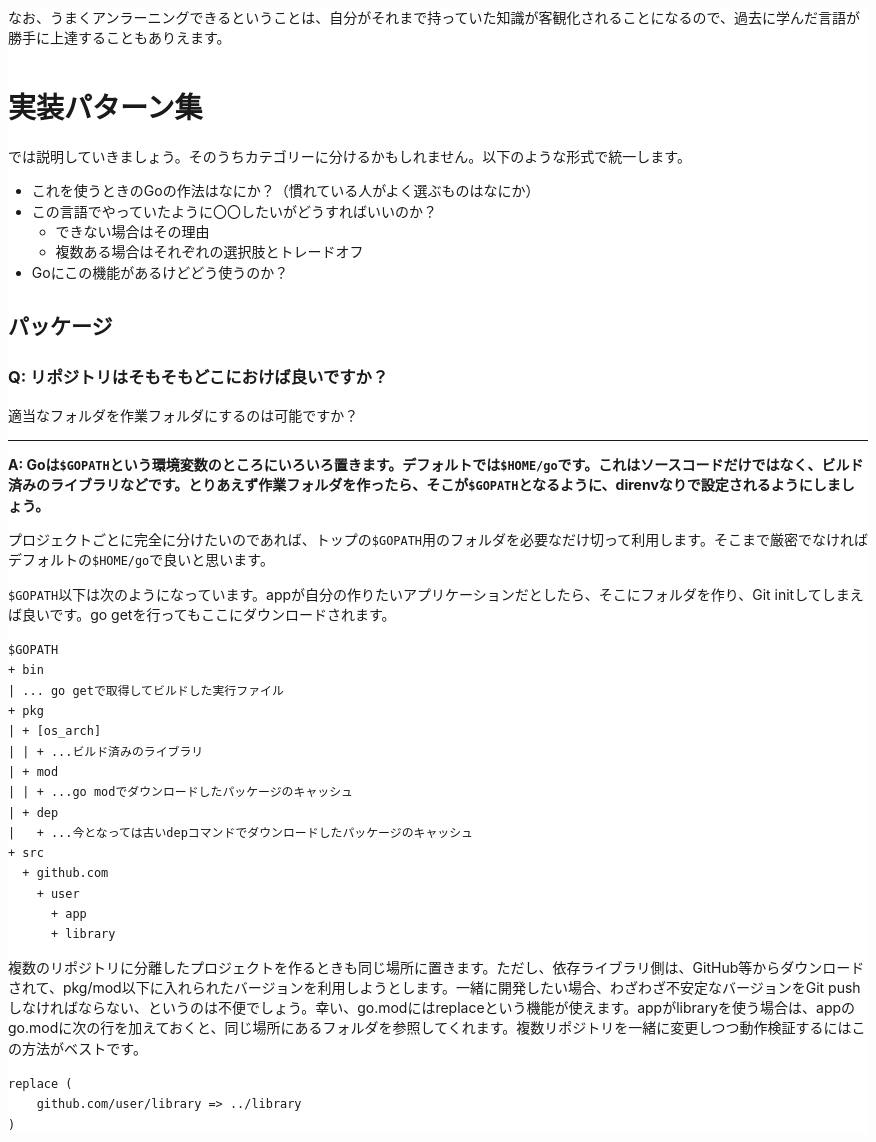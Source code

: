 なお、うまくアンラーニングできるということは、自分がそれまで持っていた知識が客観化されることになるので、過去に学んだ言語が勝手に上達することもありえます。

# 実装パターン集

では説明していきましょう。そのうちカテゴリーに分けるかもしれません。以下のような形式で統一します。

* これを使うときのGoの作法はなにか？（慣れている人がよく選ぶものはなにか）
* この言語でやっていたように〇〇したいがどうすればいいのか？
  * できない場合はその理由
  * 複数ある場合はそれぞれの選択肢とトレードオフ
* Goにこの機能があるけどどう使うのか？

## パッケージ

### Q: リポジトリはそもそもどこにおけば良いですか？

適当なフォルダを作業フォルダにするのは可能ですか？

-----------

**A: Goは`$GOPATH`という環境変数のところにいろいろ置きます。デフォルトでは`$HOME/go`です。これはソースコードだけではなく、ビルド済みのライブラリなどです。とりあえず作業フォルダを作ったら、そこが`$GOPATH`となるように、direnvなりで設定されるようにしましょう。**

プロジェクトごとに完全に分けたいのであれば、トップの`$GOPATH`用のフォルダを必要なだけ切って利用します。そこまで厳密でなければデフォルトの`$HOME/go`で良いと思います。

`$GOPATH`以下は次のようになっています。appが自分の作りたいアプリケーションだとしたら、そこにフォルダを作り、Git initしてしまえば良いです。go getを行ってもここにダウンロードされます。

```
$GOPATH
+ bin
| ... go getで取得してビルドした実行ファイル
+ pkg
| + [os_arch]
| | + ...ビルド済みのライブラリ
| + mod
| | + ...go modでダウンロードしたパッケージのキャッシュ
| + dep
|   + ...今となっては古いdepコマンドでダウンロードしたパッケージのキャッシュ
+ src
  + github.com
    + user
      + app
      + library
```

複数のリポジトリに分離したプロジェクトを作るときも同じ場所に置きます。ただし、依存ライブラリ側は、GitHub等からダウンロードされて、pkg/mod以下に入れられたバージョンを利用しようとします。一緒に開発したい場合、わざわざ不安定なバージョンをGit pushしなければならない、というのは不便でしょう。幸い、go.modにはreplaceという機能が使えます。appがlibraryを使う場合は、appのgo.modに次の行を加えておくと、同じ場所にあるフォルダを参照してくれます。複数リポジトリを一緒に変更しつつ動作検証するにはこの方法がベストです。

```
replace (
    github.com/user/library => ../library
)
```

